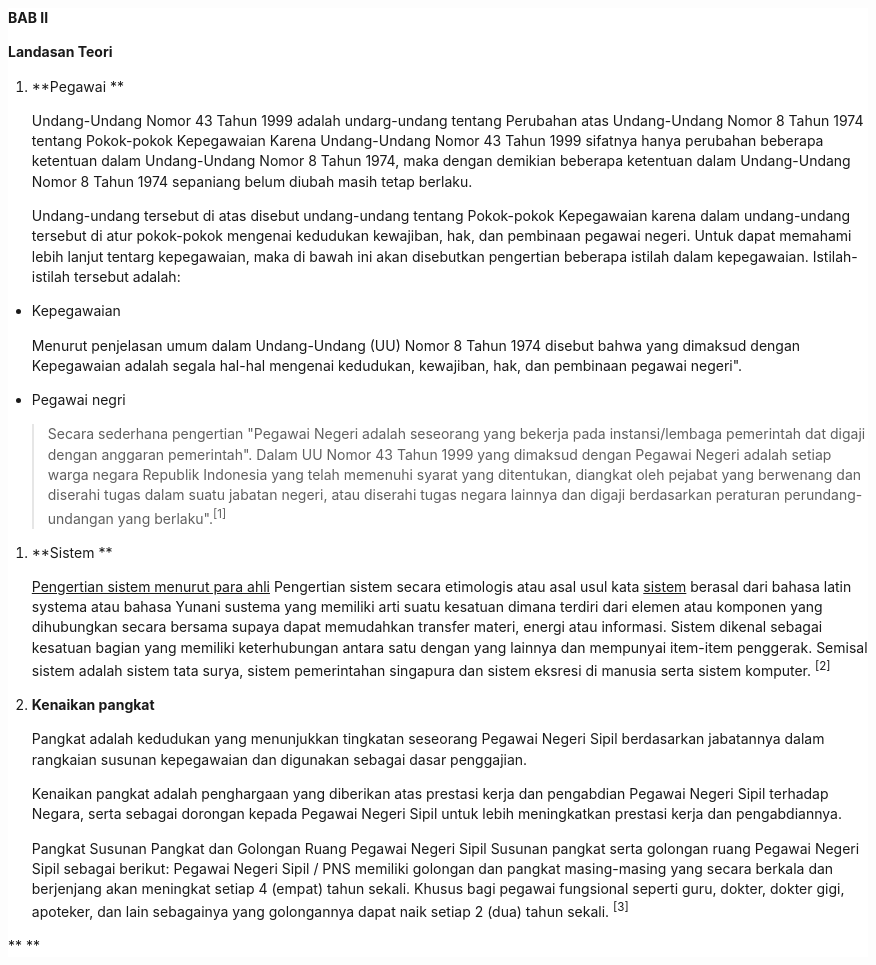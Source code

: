 **BAB II**

**Landasan Teori**

1.  **Pegawai **

    Undang-Undang Nomor 43 Tahun 1999 adalah undarg-undang tentang Perubahan atas Undang-Undang Nomor 8 Tahun 1974 tentang Pokok-pokok Kepegawaian Karena Undang-Undang Nomor 43 Tahun 1999 sifatnya hanya perubahan beberapa ketentuan dalam Undang-Undang Nomor 8 Tahun 1974, maka dengan demikian beberapa ketentuan dalam Undang-Undang Nomor 8 Tahun 1974 sepaniang belum diubah masih tetap berlaku.

    Undang-undang tersebut di atas disebut undang-undang tentang Pokok-pokok Kepegawaian karena dalam undang-undang tersebut di atur pokok-pokok mengenai kedudukan kewajiban, hak, dan pembinaan pegawai negeri. Untuk dapat memahami lebih lanjut tentarg kepegawaian, maka di bawah ini akan disebutkan pengertian beberapa istilah dalam kepegawaian. Istilah-istilah tersebut adalah:

-   Kepegawaian

    Menurut penjelasan umum dalam Undang-Undang (UU) Nomor 8 Tahun 1974 disebut bahwa yang dimaksud dengan Kepegawaian adalah segala hal-hal mengenai kedudukan, kewajiban, hak, dan pembinaan pegawai negeri".

-   Pegawai negri

> Secara sederhana pengertian "Pegawai Negeri adalah seseorang yang bekerja pada instansi/lembaga pemerintah dat digaji dengan anggaran pemerintah". Dalam UU Nomor 43 Tahun 1999 yang dimaksud dengan Pegawai Negeri adalah setiap warga negara Republik Indonesia yang telah memenuhi syarat yang ditentukan, diangkat oleh pejabat yang berwenang dan diserahi tugas dalam suatu jabatan negeri, atau diserahi tugas negara lainnya dan digaji berdasarkan peraturan perundang-undangan yang berlaku".<sup>\[1\]</sup>

1.  **Sistem **

    [Pengertian sistem menurut para ahli](http://informasiana.com/pengertian-sistem-menurut-para-ahli/) Pengertian sistem secara etimologis atau asal usul kata [sistem](http://id.wikipedia.org/wiki/sistem) berasal dari bahasa latin systema atau bahasa Yunani sustema yang memiliki arti suatu kesatuan dimana terdiri dari elemen atau komponen yang dihubungkan secara bersama supaya dapat memudahkan transfer materi, energi atau informasi. Sistem dikenal sebagai kesatuan bagian yang memiliki keterhubungan antara satu dengan yang lainnya dan mempunyai item-item penggerak. Semisal sistem adalah sistem tata surya, sistem pemerintahan singapura dan sistem eksresi di manusia serta sistem komputer. <sup>\[2\]</sup>

2.  **Kenaikan pangkat**

    Pangkat adalah kedudukan yang menunjukkan tingkatan seseorang Pegawai Negeri Sipil berdasarkan jabatannya dalam rangkaian susunan kepegawaian dan digunakan sebagai dasar penggajian.

    Kenaikan pangkat adalah penghargaan yang diberikan atas prestasi kerja dan pengabdian Pegawai Negeri Sipil terhadap Negara, serta sebagai dorongan kepada Pegawai Negeri Sipil untuk lebih meningkatkan prestasi kerja dan pengabdiannya.

    Pangkat Susunan Pangkat dan Golongan Ruang Pegawai Negeri Sipil Susunan pangkat serta golongan ruang Pegawai Negeri Sipil sebagai berikut: Pegawai Negeri Sipil / PNS memiliki golongan dan pangkat masing-masing yang secara berkala dan berjenjang akan meningkat setiap 4 (empat) tahun sekali. Khusus bagi pegawai fungsional seperti guru, dokter, dokter gigi, apoteker, dan lain sebagainya yang golongannya dapat naik setiap 2 (dua) tahun sekali. <sup>\[3\]</sup>

**
**
